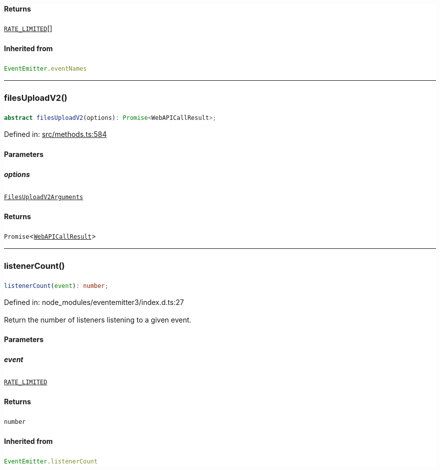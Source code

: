 #### Returns

[`RATE_LIMITED`](../enumerations/WebClientEvent.md#rate_limited)[]

#### Inherited from

```ts
EventEmitter.eventNames
```

***

### filesUploadV2()

```ts
abstract filesUploadV2(options): Promise<WebAPICallResult>;
```

Defined in: [src/methods.ts:584](https://github.com/slackapi/node-slack-sdk/blob/main/packages/web-api/src/methods.ts#L584)

#### Parameters

##### options

[`FilesUploadV2Arguments`](../type-aliases/FilesUploadV2Arguments.md)

#### Returns

`Promise`\<[`WebAPICallResult`](../interfaces/WebAPICallResult.md)\>

***

### listenerCount()

```ts
listenerCount(event): number;
```

Defined in: node\_modules/eventemitter3/index.d.ts:27

Return the number of listeners listening to a given event.

#### Parameters

##### event

[`RATE_LIMITED`](../enumerations/WebClientEvent.md#rate_limited)

#### Returns

`number`

#### Inherited from

```ts
EventEmitter.listenerCount
```
